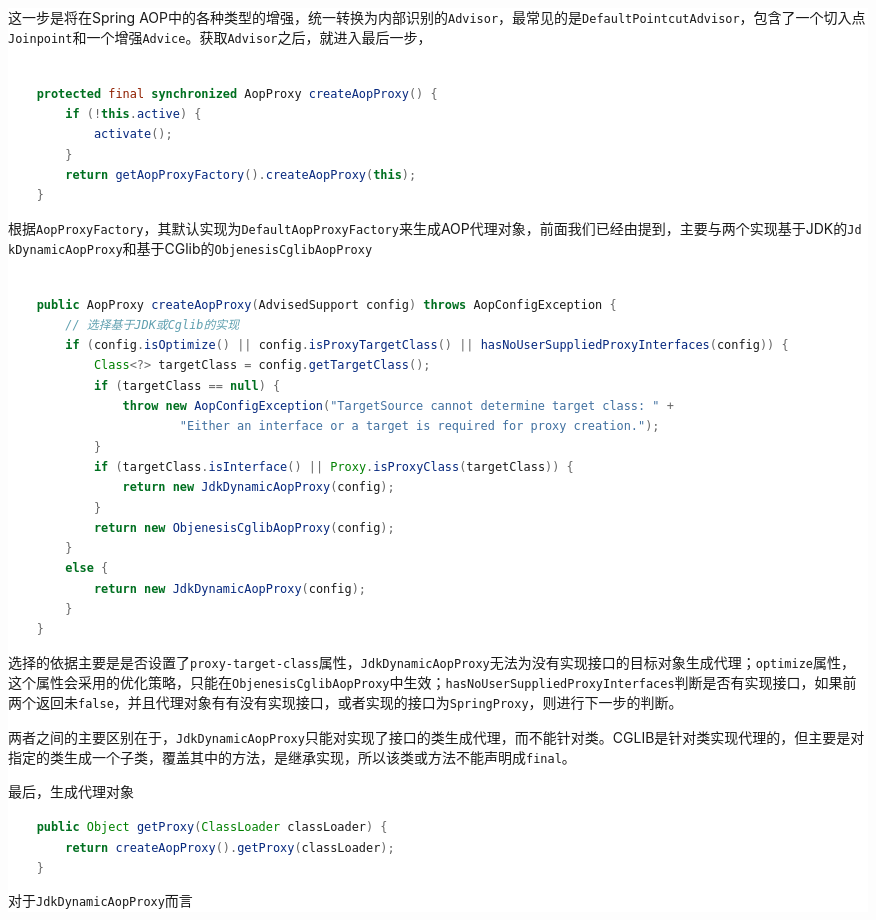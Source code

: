 这一步是将在Spring AOP中的各种类型的增强，统一转换为内部识别的`Advisor`，最常见的是`DefaultPointcutAdvisor`，包含了一个切入点`Joinpoint`和一个增强`Advice`。获取`Advisor`之后，就进入最后一步，

````java

    protected final synchronized AopProxy createAopProxy() {
        if (!this.active) {
            activate();
        }
        return getAopProxyFactory().createAopProxy(this);
    }

````

根据`AopProxyFactory`，其默认实现为`DefaultAopProxyFactory`来生成AOP代理对象，前面我们已经由提到，主要与两个实现基于JDK的`JdkDynamicAopProxy`和基于CGlib的`ObjenesisCglibAopProxy`

````java

    public AopProxy createAopProxy(AdvisedSupport config) throws AopConfigException {
        // 选择基于JDK或Cglib的实现
        if (config.isOptimize() || config.isProxyTargetClass() || hasNoUserSuppliedProxyInterfaces(config)) {
            Class<?> targetClass = config.getTargetClass();
            if (targetClass == null) {
                throw new AopConfigException("TargetSource cannot determine target class: " +
                        "Either an interface or a target is required for proxy creation.");
            }
            if (targetClass.isInterface() || Proxy.isProxyClass(targetClass)) {
                return new JdkDynamicAopProxy(config);
            }
            return new ObjenesisCglibAopProxy(config);
        }
        else {
            return new JdkDynamicAopProxy(config);
        }
    }

````

选择的依据主要是是否设置了`proxy-target-class`属性，`JdkDynamicAopProxy`无法为没有实现接口的目标对象生成代理；`optimize`属性，这个属性会采用的优化策略，只能在`ObjenesisCglibAopProxy`中生效；`hasNoUserSuppliedProxyInterfaces`判断是否有实现接口，如果前两个返回未`false`，并且代理对象有有没有实现接口，或者实现的接口为`SpringProxy`，则进行下一步的判断。

两者之间的主要区别在于，`JdkDynamicAopProxy`只能对实现了接口的类生成代理，而不能针对类。CGLIB是针对类实现代理的，但主要是对指定的类生成一个子类，覆盖其中的方法，是继承实现，所以该类或方法不能声明成`final`。

最后，生成代理对象

````java
    public Object getProxy(ClassLoader classLoader) {
        return createAopProxy().getProxy(classLoader);
    }
````

对于`JdkDynamicAopProxy`而言
